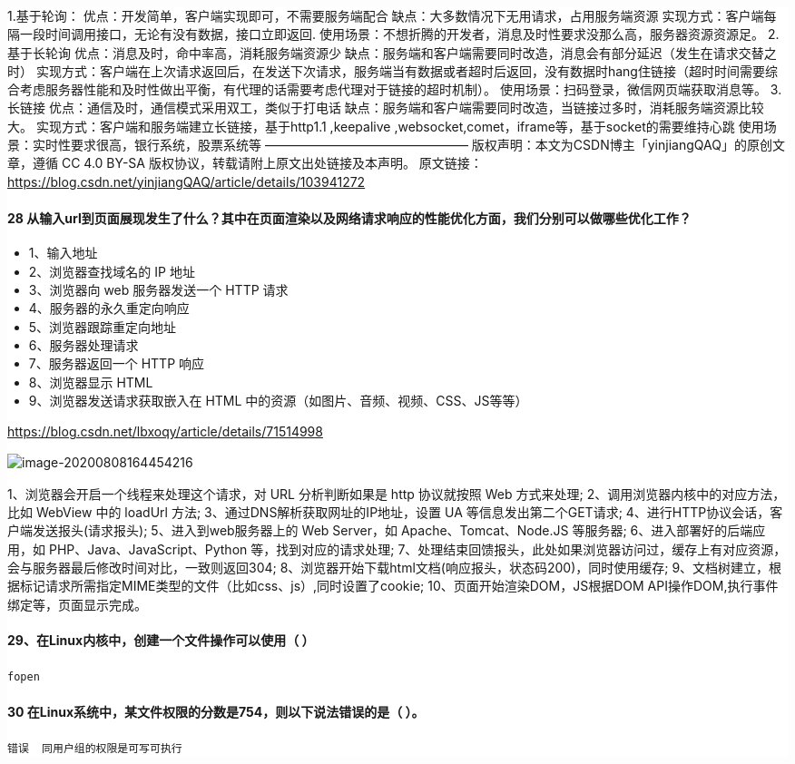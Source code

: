 1.基于轮询：
优点：开发简单，客户端实现即可，不需要服务端配合
缺点：大多数情况下无用请求，占用服务端资源
实现方式：客户端每隔一段时间调用接口，无论有没有数据，接口立即返回.
使用场景：不想折腾的开发者，消息及时性要求没那么高，服务器资源资源足。
2.基于长轮询
优点：消息及时，命中率高，消耗服务端资源少
缺点：服务端和客户端需要同时改造，消息会有部分延迟（发生在请求交替之时）
实现方式：客户端在上次请求返回后，在发送下次请求，服务端当有数据或者超时后返回，没有数据时hang住链接（超时时间需要综合考虑服务器性能和及时性做出平衡，有代理的话需要考虑代理对于链接的超时机制）。
使用场景：扫码登录，微信网页端获取消息等。
3.长链接
优点：通信及时，通信模式采用双工，类似于打电话
缺点：服务端和客户端需要同时改造，当链接过多时，消耗服务端资源比较大。
实现方式：客户端和服务端建立长链接，基于http1.1 ,keepalive ,websocket,comet，iframe等，基于socket的需要维持心跳
使用场景：实时性要求很高，银行系统，股票系统等
————————————————
版权声明：本文为CSDN博主「yinjiangQAQ」的原创文章，遵循 CC 4.0 BY-SA 版权协议，转载请附上原文出处链接及本声明。
原文链接：https://blog.csdn.net/yinjiangQAQ/article/details/103941272

#### 28 从输入url到页面展现发生了什么？其中在页面渲染以及网络请求响应的性能优化方面，我们分别可以做哪些优化工作？

- 1、输入地址
- 2、浏览器查找域名的 IP 地址　　
- 3、浏览器向 web 服务器发送一个 HTTP 请求
- 4、服务器的永久重定向响应
- 5、浏览器跟踪重定向地址
- 6、服务器处理请求
- 7、服务器返回一个 HTTP 响应　
- 8、浏览器显示 HTML
- 9、浏览器发送请求获取嵌入在 HTML 中的资源（如图片、音频、视频、CSS、JS等等）

https://blog.csdn.net/lbxoqy/article/details/71514998

![image-20200808164454216](C:\Users\qiaoba\AppData\Roaming\Typora\typora-user-images\image-20200808164454216.png)



1、浏览器会开启一个线程来处理这个请求，对 URL 分析判断如果是 http 协议就按照 Web 方式来处理; 2、调用浏览器内核中的对应方法，比如 WebView 中的 loadUrl 方法; 3、通过DNS解析获取网址的IP地址，设置 UA 等信息发出第二个GET请求; 4、进行HTTP协议会话，客户端发送报头(请求报头); 5、进入到web服务器上的 Web Server，如 Apache、Tomcat、Node.JS 等服务器; 6、进入部署好的后端应用，如 PHP、Java、JavaScript、Python 等，找到对应的请求处理; 7、处理结束回馈报头，此处如果浏览器访问过，缓存上有对应资源，会与服务器最后修改时间对比，一致则返回304; 8、浏览器开始下载html文档(响应报头，状态码200)，同时使用缓存; 9、文档树建立，根据标记请求所需指定MIME类型的文件（比如css、js）,同时设置了cookie; 10、页面开始渲染DOM，JS根据DOM API操作DOM,执行事件绑定等，页面显示完成。




#### 29、在Linux内核中，创建一个文件操作可以使用（   ）

```
fopen 
```

#### 30 在Linux系统中，某文件权限的分数是754，则以下说法错误的是（  ）。

```
错误  同用户组的权限是可写可执行
```
